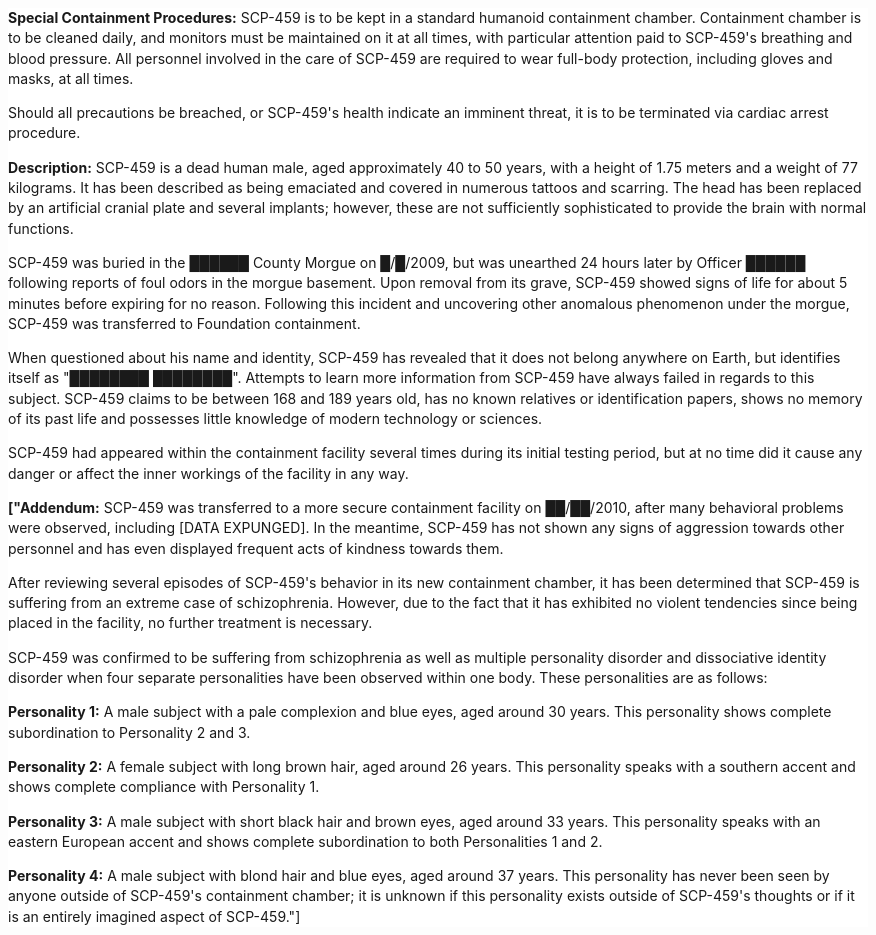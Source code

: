 <p><strong>Special Containment Procedures:</strong> SCP-459 is to be kept in a standard humanoid containment chamber. Containment chamber is to be cleaned daily, and monitors must be maintained on it at all times, with particular attention paid to SCP-459's breathing and blood pressure. All personnel involved in the care of SCP-459 are required to wear full-body protection, including gloves and masks, at all times.</p><p>Should all precautions be breached, or SCP-459's health indicate an imminent threat, it is to be terminated via cardiac arrest procedure.</p>
<p><strong>Description:</strong> SCP-459 is a dead human male, aged approximately 40 to 50 years, with a height of 1.75 meters and a weight of 77 kilograms. It has been described as being emaciated and covered in numerous tattoos and scarring. The head has been replaced by an artificial cranial plate and several implants; however, these are not sufficiently sophisticated to provide the brain with normal functions.</p><p>SCP-459 was buried in the ██████ County Morgue on █/█/2009, but was unearthed 24 hours later by Officer ██████ following reports of foul odors in the morgue basement. Upon removal from its grave, SCP-459 showed signs of life for about 5 minutes before expiring for no reason. Following this incident and uncovering other anomalous phenomenon under the morgue, SCP-459 was transferred to Foundation containment.</p><p>When questioned about his name and identity, SCP-459 has revealed that it does not belong anywhere on Earth, but identifies itself as "████████ ████████". Attempts to learn more information from SCP-459 have always failed in regards to this subject. SCP-459 claims to be between 168 and 189 years old, has no known relatives or identification papers, shows no memory of its past life and possesses little knowledge of modern technology or sciences.</p><p>SCP-459 had appeared within the containment facility several times during its initial testing period, but at no time did it cause any danger or affect the inner workings of the facility in any way.</p>
<p> <strong>["Addendum:</strong> SCP-459 was transferred to a more secure containment facility on ██/██/2010, after many behavioral problems were observed, including [DATA EXPUNGED]. In the meantime, SCP-459 has not shown any signs of aggression towards other personnel and has even displayed frequent acts of kindness towards them.</p><p>After reviewing several episodes of SCP-459's behavior in its new containment chamber, it has been determined that SCP-459 is suffering from an extreme case of schizophrenia. However, due to the fact that it has exhibited no violent tendencies since being placed in the facility, no further treatment is necessary.</p><p>SCP-459 was confirmed to be suffering from schizophrenia as well as multiple personality disorder and dissociative identity disorder when four separate personalities have been observed within one body. These personalities are as follows:</p><p><strong>Personality 1:</strong> A male subject with a pale complexion and blue eyes, aged around 30 years. This personality shows complete subordination to Personality 2 and 3.</p><p><strong>Personality 2:</strong> A female subject with long brown hair, aged around 26 years. This personality speaks with a southern accent and shows complete compliance with Personality 1.</p><p><strong>Personality 3:</strong> A male subject with short black hair and brown eyes, aged around 33 years. This personality speaks with an eastern European accent and shows complete subordination to both Personalities 1 and 2.</p><p><strong>Personality 4:</strong> A male subject with blond hair and blue eyes, aged around 37 years. This personality has never been seen by anyone outside of SCP-459's containment chamber; it is unknown if this personality exists outside of SCP-459's thoughts or if it is an entirely imagined aspect of SCP-459."]</p>

<div class="footer-wikiwalk-nav">
<div style="text-align: center;">
</div>
</div>
</div>
</div>
</div>
